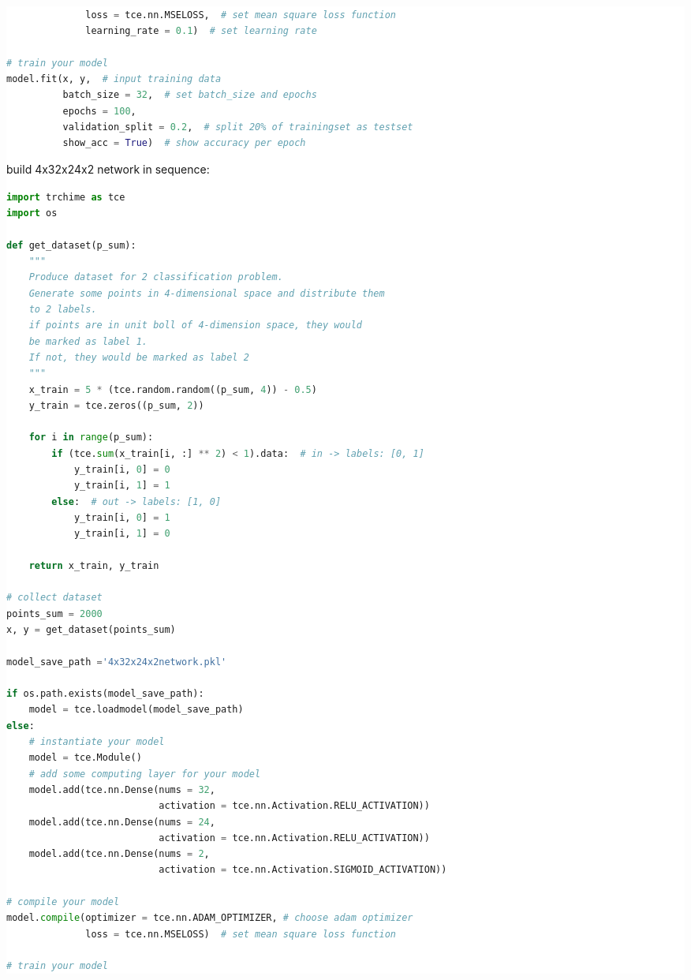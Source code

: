 ```python
              loss = tce.nn.MSELOSS,  # set mean square loss function
              learning_rate = 0.1)  # set learning rate

# train your model
model.fit(x, y,  # input training data
          batch_size = 32,  # set batch_size and epochs
          epochs = 100,
          validation_split = 0.2,  # split 20% of trainingset as testset
          show_acc = True)  # show accuracy per epoch

```

build 4x32x24x2 network in sequence:

```python
import trchime as tce
import os

def get_dataset(p_sum):
    """
    Produce dataset for 2 classification problem.
    Generate some points in 4-dimensional space and distribute them
    to 2 labels.
    if points are in unit boll of 4-dimension space, they would
    be marked as label 1.
    If not, they would be marked as label 2
    """
    x_train = 5 * (tce.random.random((p_sum, 4)) - 0.5)
    y_train = tce.zeros((p_sum, 2))

    for i in range(p_sum):
        if (tce.sum(x_train[i, :] ** 2) < 1).data:  # in -> labels: [0, 1]
            y_train[i, 0] = 0
            y_train[i, 1] = 1
        else:  # out -> labels: [1, 0]
            y_train[i, 0] = 1
            y_train[i, 1] = 0

    return x_train, y_train

# collect dataset
points_sum = 2000
x, y = get_dataset(points_sum)

model_save_path ='4x32x24x2network.pkl'

if os.path.exists(model_save_path):
    model = tce.loadmodel(model_save_path)
else:
    # instantiate your model
    model = tce.Module()
    # add some computing layer for your model
    model.add(tce.nn.Dense(nums = 32,
                           activation = tce.nn.Activation.RELU_ACTIVATION))
    model.add(tce.nn.Dense(nums = 24,
                           activation = tce.nn.Activation.RELU_ACTIVATION))
    model.add(tce.nn.Dense(nums = 2,
                           activation = tce.nn.Activation.SIGMOID_ACTIVATION))

# compile your model
model.compile(optimizer = tce.nn.ADAM_OPTIMIZER, # choose adam optimizer 
              loss = tce.nn.MSELOSS)  # set mean square loss function

# train your model
```